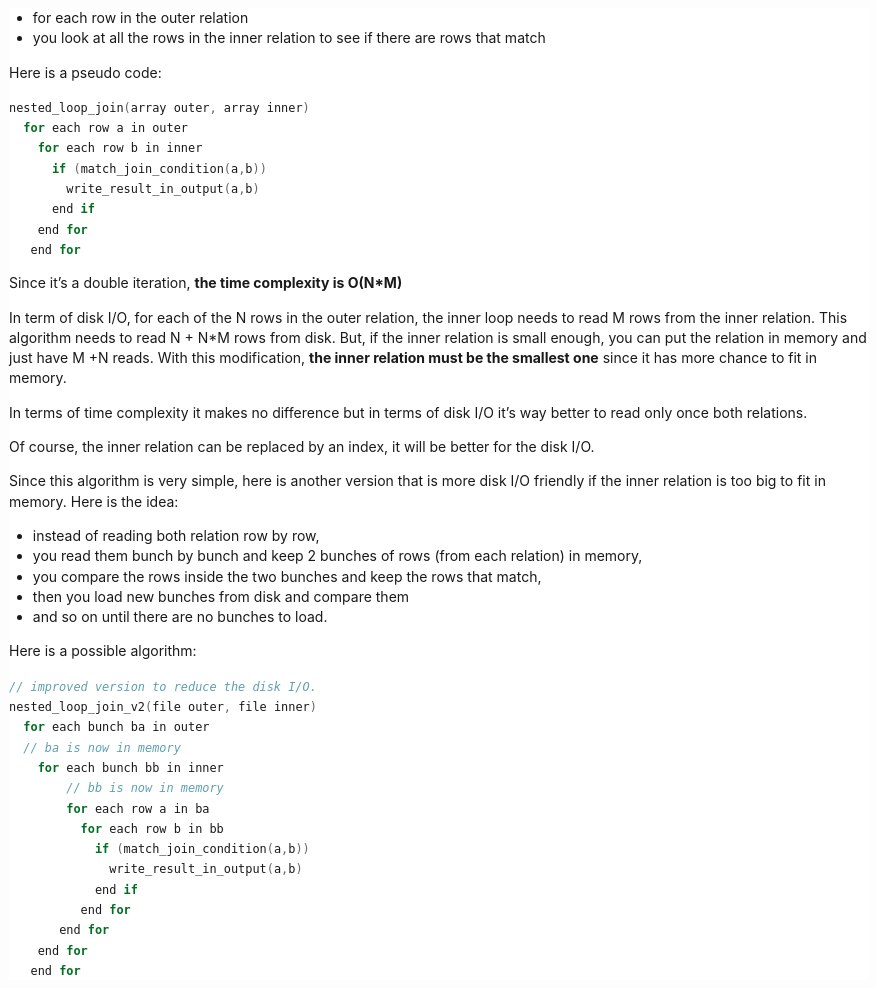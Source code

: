 - for each row in the outer relation
- you look at all the rows in the inner relation to see if there are rows that match

Here is a pseudo code:

```cpp
nested_loop_join(array outer, array inner)
  for each row a in outer
    for each row b in inner
      if (match_join_condition(a,b))
        write_result_in_output(a,b)
      end if
    end for
   end for
```

Since it’s a double iteration, **the time complexity is O(N*M)**

In term of disk I/O, for each of the N rows in the outer relation, the inner loop needs to read M rows from the inner relation. This algorithm needs to read N + N*M rows from disk. But, if the inner relation is small enough, you can put the relation in memory and just have M +N reads. With this modification, **the inner relation must be the smallest one** since it has more chance to fit in memory.

In terms of time complexity it makes no difference but in terms of disk I/O it’s way better to read only once both relations.      

Of course, the inner relation can be replaced by an index, it will be better for the disk I/O.

Since this algorithm is very simple, here is another version that is more disk I/O friendly if the inner relation is too big to fit in memory. Here is the idea:

- instead of reading both relation row by row,
- you read them bunch by bunch and keep 2 bunches of rows (from each relation) in memory,
- you compare the rows inside the two bunches and keep the rows that match,
- then you load new bunches from disk and compare them
- and so on until there are no bunches to load.

Here is a possible algorithm:

```cpp
// improved version to reduce the disk I/O.
nested_loop_join_v2(file outer, file inner)
  for each bunch ba in outer
  // ba is now in memory
    for each bunch bb in inner
        // bb is now in memory
        for each row a in ba
          for each row b in bb
            if (match_join_condition(a,b))
              write_result_in_output(a,b)
            end if
          end for
       end for
    end for
   end for
```
